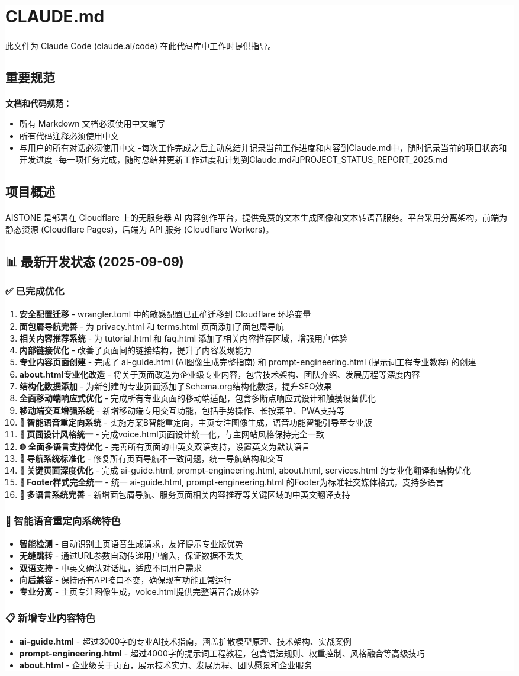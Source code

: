 # CLAUDE.md

此文件为 Claude Code (claude.ai/code) 在此代码库中工作时提供指导。

## 重要规范

**文档和代码规范：**
- 所有 Markdown 文档必须使用中文编写
- 所有代码注释必须使用中文
- 与用户的所有对话必须使用中文
-每次工作完成之后主动总结并记录当前工作进度和内容到Claude.md中，随时记录当前的项目状态和开发进度
-每一项任务完成，随时总结并更新工作进度和计划到Claude.md和PROJECT_STATUS_REPORT_2025.md  
## 项目概述

AISTONE 是部署在 Cloudflare 上的无服务器 AI 内容创作平台，提供免费的文本生成图像和文本转语音服务。平台采用分离架构，前端为静态资源 (Cloudflare Pages)，后端为 API 服务 (Cloudflare Workers)。

## 📊 最新开发状态 (2025-09-09)

### ✅ 已完成优化 
1. **安全配置迁移** - wrangler.toml 中的敏感配置已正确迁移到 Cloudflare 环境变量
2. **面包屑导航完善** - 为 privacy.html 和 terms.html 页面添加了面包屑导航
3. **相关内容推荐系统** - 为 tutorial.html 和 faq.html 添加了相关内容推荐区域，增强用户体验
4. **内部链接优化** - 改善了页面间的链接结构，提升了内容发现能力
5. **专业内容页面创建** - 完成了 ai-guide.html (AI图像生成完整指南) 和 prompt-engineering.html (提示词工程专业教程) 的创建
6. **about.html专业化改造** - 将关于页面改造为企业级专业内容，包含技术架构、团队介绍、发展历程等深度内容
7. **结构化数据添加** - 为新创建的专业页面添加了Schema.org结构化数据，提升SEO效果
8. **全面移动端响应式优化** - 完成所有专业页面的移动端适配，包含多断点响应式设计和触摸设备优化
9. **移动端交互增强系统** - 新增移动端专用交互功能，包括手势操作、长按菜单、PWA支持等
10. **🎯 智能语音重定向系统** - 实施方案B智能重定向，主页专注图像生成，语音功能智能引导至专业版
11. **🎨 页面设计风格统一** - 完成voice.html页面设计统一化，与主网站风格保持完全一致
12. **🌐 全面多语言支持优化** - 完善所有页面的中英文双语支持，设置英文为默认语言
13. **🧭 导航系统标准化** - 修复所有页面导航不一致问题，统一导航结构和交互
14. **📄 关键页面深度优化** - 完成 ai-guide.html, prompt-engineering.html, about.html, services.html 的专业化翻译和结构优化
15. **🎨 Footer样式完全统一** - 统一 ai-guide.html, prompt-engineering.html 的Footer为标准社交媒体格式，支持多语言
16. **🔧 多语言系统完善** - 新增面包屑导航、服务页面相关内容推荐等关键区域的中英文翻译支持

### 🚀 智能语音重定向系统特色
- **智能检测** - 自动识别主页语音生成请求，友好提示专业版优势
- **无缝跳转** - 通过URL参数自动传递用户输入，保证数据不丢失
- **双语支持** - 中英文确认对话框，适应不同用户需求
- **向后兼容** - 保持所有API接口不变，确保现有功能正常运行
- **专业分离** - 主页专注图像生成，voice.html提供完整语音合成体验

### 📋 新增专业内容特色
- **ai-guide.html** - 超过3000字的专业AI技术指南，涵盖扩散模型原理、技术架构、实战案例
- **prompt-engineering.html** - 超过4000字的提示词工程教程，包含语法规则、权重控制、风格融合等高级技巧
- **about.html** - 企业级关于页面，展示技术实力、发展历程、团队愿景和企业服务
